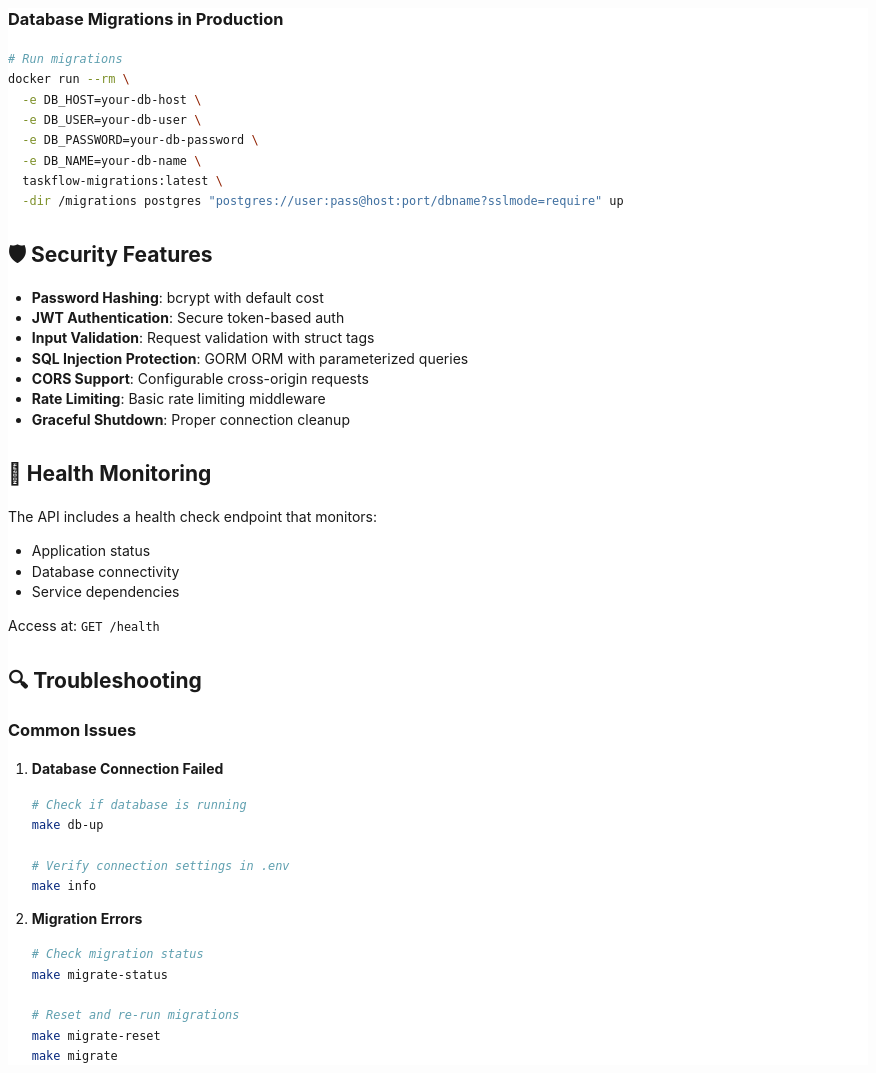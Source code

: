 ### Database Migrations in Production
```bash
# Run migrations
docker run --rm \
  -e DB_HOST=your-db-host \
  -e DB_USER=your-db-user \
  -e DB_PASSWORD=your-db-password \
  -e DB_NAME=your-db-name \
  taskflow-migrations:latest \
  -dir /migrations postgres "postgres://user:pass@host:port/dbname?sslmode=require" up
```

## 🛡️ Security Features

- **Password Hashing**: bcrypt with default cost
- **JWT Authentication**: Secure token-based auth
- **Input Validation**: Request validation with struct tags
- **SQL Injection Protection**: GORM ORM with parameterized queries
- **CORS Support**: Configurable cross-origin requests
- **Rate Limiting**: Basic rate limiting middleware
- **Graceful Shutdown**: Proper connection cleanup

## 🚦 Health Monitoring

The API includes a health check endpoint that monitors:
- Application status
- Database connectivity
- Service dependencies

Access at: `GET /health`

## 🔍 Troubleshooting

### Common Issues

1. **Database Connection Failed**
   ```bash
   # Check if database is running
   make db-up
   
   # Verify connection settings in .env
   make info
   ```

2. **Migration Errors**
   ```bash
   # Check migration status
   make migrate-status
   
   # Reset and re-run migrations
   make migrate-reset
   make migrate
   ```
